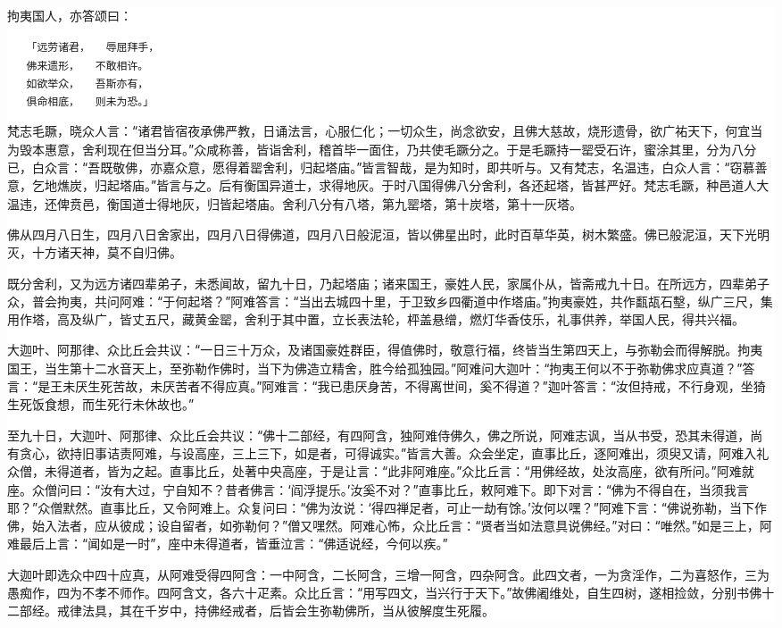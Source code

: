 拘夷国人，亦答颂曰：
```
   「远劳诸君，　　辱屈拜手，
   佛来遗形，　　不敢相许。
   如欲举众，　　吾斯亦有，
   俱命相底，　　则未为恐。」
```
梵志毛蹶，晓众人言：“诸君皆宿夜承佛严教，日诵法言，心服仁化；一切众生，尚念欲安，且佛大慈故，烧形遗骨，欲广祐天下，何宜当为毁本惠意，舍利现在但当分耳。”众咸称善，皆诣舍利，稽首毕一面住，乃共使毛蹶分之。于是毛蹶持一罂受石许，蜜涂其里，分为八分已，白众言：“吾既敬佛，亦嘉众意，愿得着罂舍利，归起塔庙。”皆言智哉，是为知时，即共听与。又有梵志，名温违，白众人言：“窃慕善意，乞地燋炭，归起塔庙。”皆言与之。后有衡国异道士，求得地灰。于时八国得佛八分舍利，各还起塔，皆甚严好。梵志毛蹶，种邑道人大温违，还俾贲邑，衡国道士得地灰，归皆起塔庙。舍利八分有八塔，第九罂塔，第十炭塔，第十一灰塔。

佛从四月八日生，四月八日舍家出，四月八日得佛道，四月八日般泥洹，皆以佛星出时，此时百草华英，树木繁盛。佛已般泥洹，天下光明灭，十方诸天神，莫不自归佛。

既分舍利，又为远方诸四辈弟子，未悉闻故，留九十日，乃起塔庙；诸来国王，豪姓人民，家属仆从，皆斋戒九十日。在所远方，四辈弟子众，普会拘夷，共问阿难：“于何起塔？”阿难答言：“当出去城四十里，于卫致乡四衢道中作塔庙。”拘夷豪姓，共作㽃瓳石墼，纵广三尺，集用作塔，高及纵广，皆丈五尺，藏黄金罂，舍利于其中置，立长表法轮，枰盖悬缯，燃灯华香伎乐，礼事供养，举国人民，得共兴福。

大迦叶、阿那律、众比丘会共议：“一日三十万众，及诸国豪姓群臣，得值佛时，敬意行福，终皆当生第四天上，与弥勒会而得解脱。拘夷国王，当生第十二水音天上，至弥勒作佛时，当下为佛造立精舍，胜今给孤独园。”阿难问大迦叶：“拘夷王何以不于弥勒佛求应真道？”答言：“是王未厌生死苦故，未厌苦者不得应真。”阿难言：“我已患厌身苦，不得离世间，奚不得道？”迦叶答言：“汝但持戒，不行身观，坐猗生死饭食想，而生死行未休故也。”

至九十日，大迦叶、阿那律、众比丘会共议：“佛十二部经，有四阿含，独阿难侍佛久，佛之所说，阿难志讽，当从书受，恐其未得道，尚有贪心，欲持旧事诘责阿难，与设高座，三上三下，如是者，可得诚实。”皆言大善。众会坐定，直事比丘，逐阿难出，须臾又请，阿难入礼众僧，未得道者，皆为之起。直事比丘，处著中央高座，于是让言：“此非阿难座。”众比丘言：“用佛经故，处汝高座，欲有所问。”阿难就座。众僧问曰：“汝有大过，宁自知不？昔者佛言：‘阎浮提乐。’汝奚不对？”直事比丘，敕阿难下。即下对言：“佛为不得自在，当须我言耶？”众僧默然。直事比丘，又令阿难上。众复问曰：“佛为汝说：‘得四禅足者，可止一劫有馀。’汝何以嘿？”阿难下言：“佛说弥勒，当下作佛，始入法者，应从彼成；设自留者，如弥勒何？”僧又嘿然。阿难心怖，众比丘言：“贤者当如法意具说佛经。”对曰：“唯然。”如是三上，阿难最后上言：“闻如是一时”，座中未得道者，皆垂泣言：“佛适说经，今何以疾。”

大迦叶即选众中四十应真，从阿难受得四阿含：一中阿含，二长阿含，三增一阿含，四杂阿含。此四文者，一为贪淫作，二为喜怒作，三为愚痴作，四为不孝不师作。四阿含文，各六十疋素。众比丘言：“用写四文，当兴行于天下。”故佛阇维处，自生四树，遂相捡敛，分别书佛十二部经。戒律法具，其在千岁中，持佛经戒者，后皆会生弥勒佛所，当从彼解度生死履。